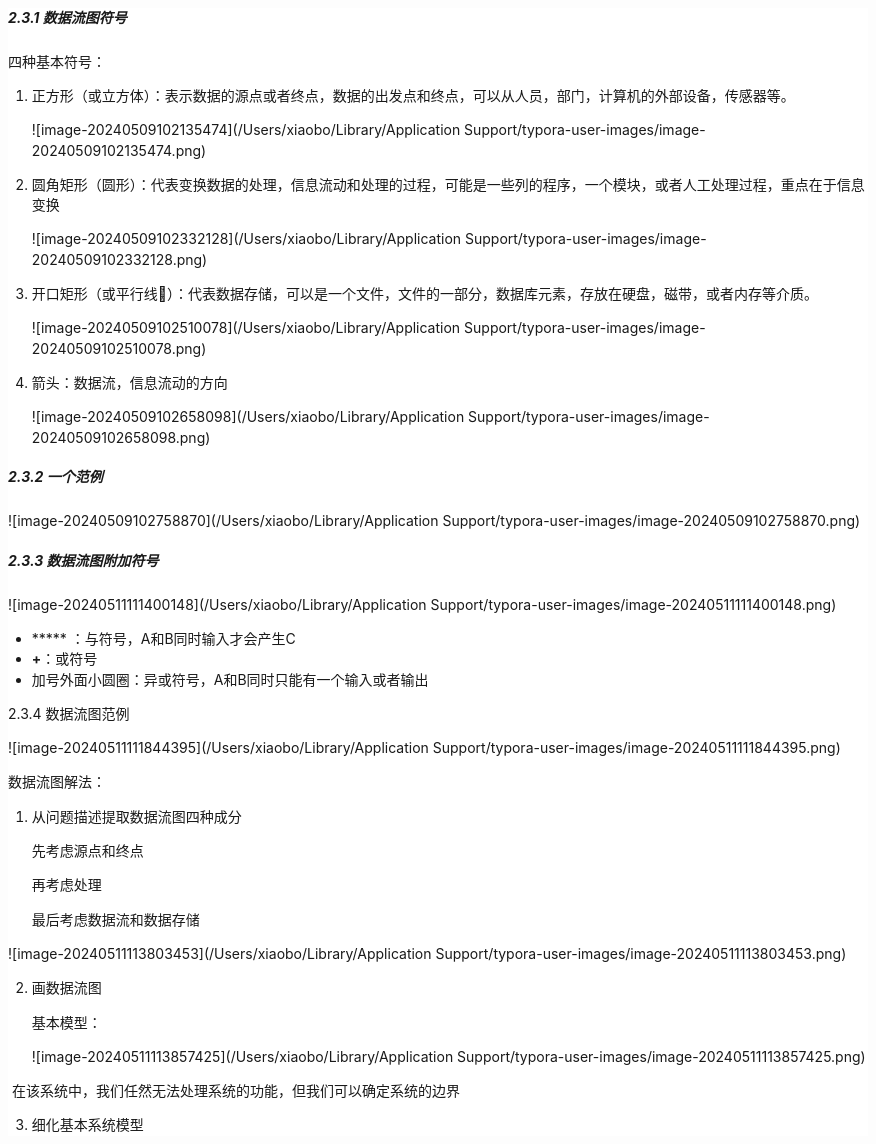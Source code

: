 ##### 2.3.1 数据流图符号

四种基本符号：

1. 正方形（或立方体）：表示数据的源点或者终点，数据的出发点和终点，可以从人员，部门，计算机的外部设备，传感器等。

   ![image-20240509102135474](/Users/xiaobo/Library/Application Support/typora-user-images/image-20240509102135474.png)

2. 圆角矩形（圆形）：代表变换数据的处理，信息流动和处理的过程，可能是一些列的程序，一个模块，或者人工处理过程，重点在于信息变换

   ![image-20240509102332128](/Users/xiaobo/Library/Application Support/typora-user-images/image-20240509102332128.png)

3. 开口矩形（或平行线🟰）：代表数据存储，可以是一个文件，文件的一部分，数据库元素，存放在硬盘，磁带，或者内存等介质。

   ![image-20240509102510078](/Users/xiaobo/Library/Application Support/typora-user-images/image-20240509102510078.png)

4. 箭头：数据流，信息流动的方向

   ![image-20240509102658098](/Users/xiaobo/Library/Application Support/typora-user-images/image-20240509102658098.png)

##### 2.3.2 一个范例

![image-20240509102758870](/Users/xiaobo/Library/Application Support/typora-user-images/image-20240509102758870.png)

##### 2.3.3 数据流图附加符号

![image-20240511111400148](/Users/xiaobo/Library/Application Support/typora-user-images/image-20240511111400148.png)

- ***** ：与符号，A和B同时输入才会产生C
- **+**：或符号
- 加号外面小圆圈：异或符号，A和B同时只能有一个输入或者输出

2.3.4 数据流图范例

![image-20240511111844395](/Users/xiaobo/Library/Application Support/typora-user-images/image-20240511111844395.png)

数据流图解法：

1. 从问题描述提取数据流图四种成分

   先考虑源点和终点

   再考虑处理

   最后考虑数据流和数据存储

![image-20240511113803453](/Users/xiaobo/Library/Application Support/typora-user-images/image-20240511113803453.png)

2. 画数据流图

   基本模型：

   ![image-20240511113857425](/Users/xiaobo/Library/Application Support/typora-user-images/image-20240511113857425.png)

​	在该系统中，我们任然无法处理系统的功能，但我们可以确定系统的边界

3. 细化基本系统模型

